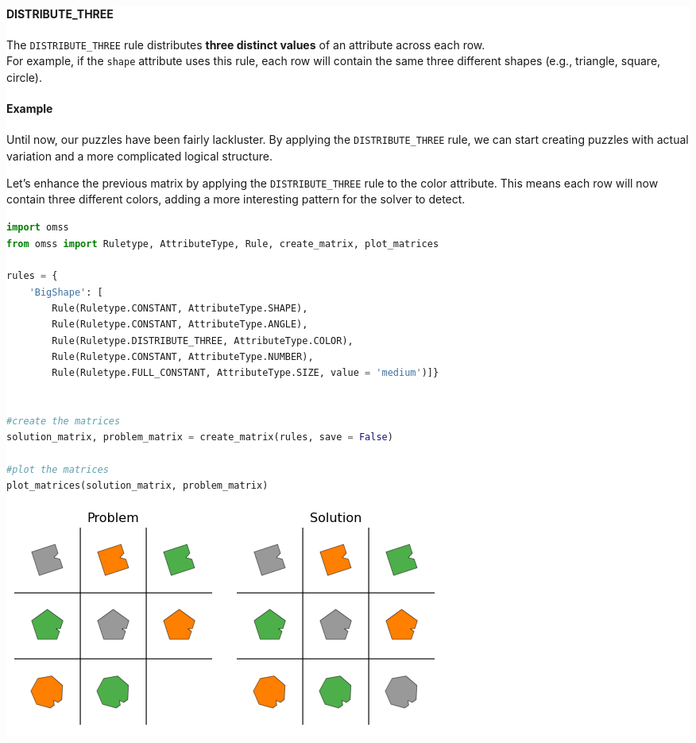 #### **DISTRIBUTE_THREE**

The `DISTRIBUTE_THREE` rule distributes **three distinct values** of an
attribute across each row.  
For example, if the `shape` attribute uses this rule, each row will
contain the same three different shapes (e.g., triangle, square,
circle).

#### Example

Until now, our puzzles have been fairly lackluster. By applying the
`DISTRIBUTE_THREE` rule, we can start creating puzzles with actual
variation and a more complicated logical structure.

Let’s enhance the previous matrix by applying the `DISTRIBUTE_THREE`
rule to the color attribute. This means each row will now contain three
different colors, adding a more interesting pattern for the solver to
detect.

``` python
import omss
from omss import Ruletype, AttributeType, Rule, create_matrix, plot_matrices

rules = {
    'BigShape': [       
        Rule(Ruletype.CONSTANT, AttributeType.SHAPE),
        Rule(Ruletype.CONSTANT, AttributeType.ANGLE),
        Rule(Ruletype.DISTRIBUTE_THREE, AttributeType.COLOR),
        Rule(Ruletype.CONSTANT, AttributeType.NUMBER),
        Rule(Ruletype.FULL_CONSTANT, AttributeType.SIZE, value = 'medium')]}
    

#create the matrices
solution_matrix, problem_matrix = create_matrix(rules, save = False)

#plot the matrices
plot_matrices(solution_matrix, problem_matrix)
```

![](omss_documentation_files/figure-commonmark/cell-6-output-1.png)
